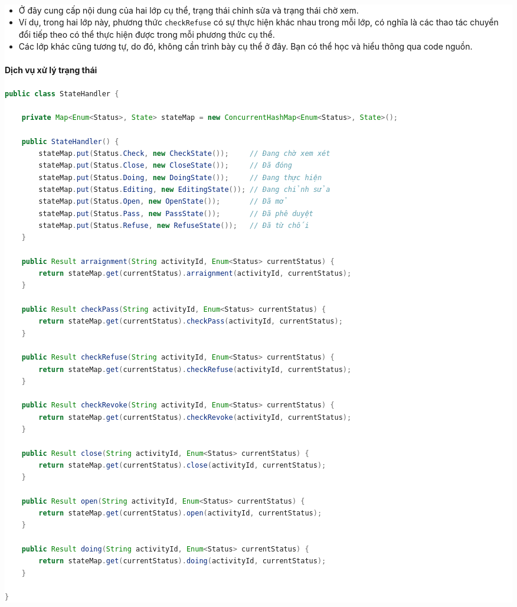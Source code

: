 - Ở đây cung cấp nội dung của hai lớp cụ thể, trạng thái chỉnh sửa và trạng thái chờ xem.
- Ví dụ, trong hai lớp này, phương thức `checkRefuse` có sự thực hiện khác nhau trong mỗi lớp, có nghĩa là các thao tác chuyển đổi tiếp theo có thể thực hiện được trong mỗi phương thức cụ thể.
- Các lớp khác cũng tương tự, do đó, không cần trình bày cụ thể ở đây. Bạn có thể học và hiểu thông qua code nguồn.

#### Dịch vụ xử lý trạng thái

```java
public class StateHandler {

    private Map<Enum<Status>, State> stateMap = new ConcurrentHashMap<Enum<Status>, State>();

    public StateHandler() {
        stateMap.put(Status.Check, new CheckState());     // Đang chờ xem xét
        stateMap.put(Status.Close, new CloseState());     // Đã đóng
        stateMap.put(Status.Doing, new DoingState());     // Đang thực hiện
        stateMap.put(Status.Editing, new EditingState()); // Đang chỉnh sửa
        stateMap.put(Status.Open, new OpenState());       // Đã mở
        stateMap.put(Status.Pass, new PassState());       // Đã phê duyệt
        stateMap.put(Status.Refuse, new RefuseState());   // Đã từ chối
    }

    public Result arraignment(String activityId, Enum<Status> currentStatus) {
        return stateMap.get(currentStatus).arraignment(activityId, currentStatus);
    }

    public Result checkPass(String activityId, Enum<Status> currentStatus) {
        return stateMap.get(currentStatus).checkPass(activityId, currentStatus);
    }

    public Result checkRefuse(String activityId, Enum<Status> currentStatus) {
        return stateMap.get(currentStatus).checkRefuse(activityId, currentStatus);
    }

    public Result checkRevoke(String activityId, Enum<Status> currentStatus) {
        return stateMap.get(currentStatus).checkRevoke(activityId, currentStatus);
    }

    public Result close(String activityId, Enum<Status> currentStatus) {
        return stateMap.get(currentStatus).close(activityId, currentStatus);
    }

    public Result open(String activityId, Enum<Status> currentStatus) {
        return stateMap.get(currentStatus).open(activityId, currentStatus);
    }

    public Result doing(String activityId, Enum<Status> currentStatus) {
        return stateMap.get(currentStatus).doing(activityId, currentStatus);
    }
    
}

```
